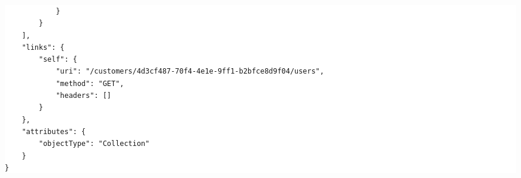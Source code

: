 ```http
            }
        }
    ],
    "links": {
        "self": {
            "uri": "/customers/4d3cf487-70f4-4e1e-9ff1-b2bfce8d9f04/users",
            "method": "GET",
            "headers": []
        }
    },
    "attributes": {
        "objectType": "Collection"
    }
}
```
